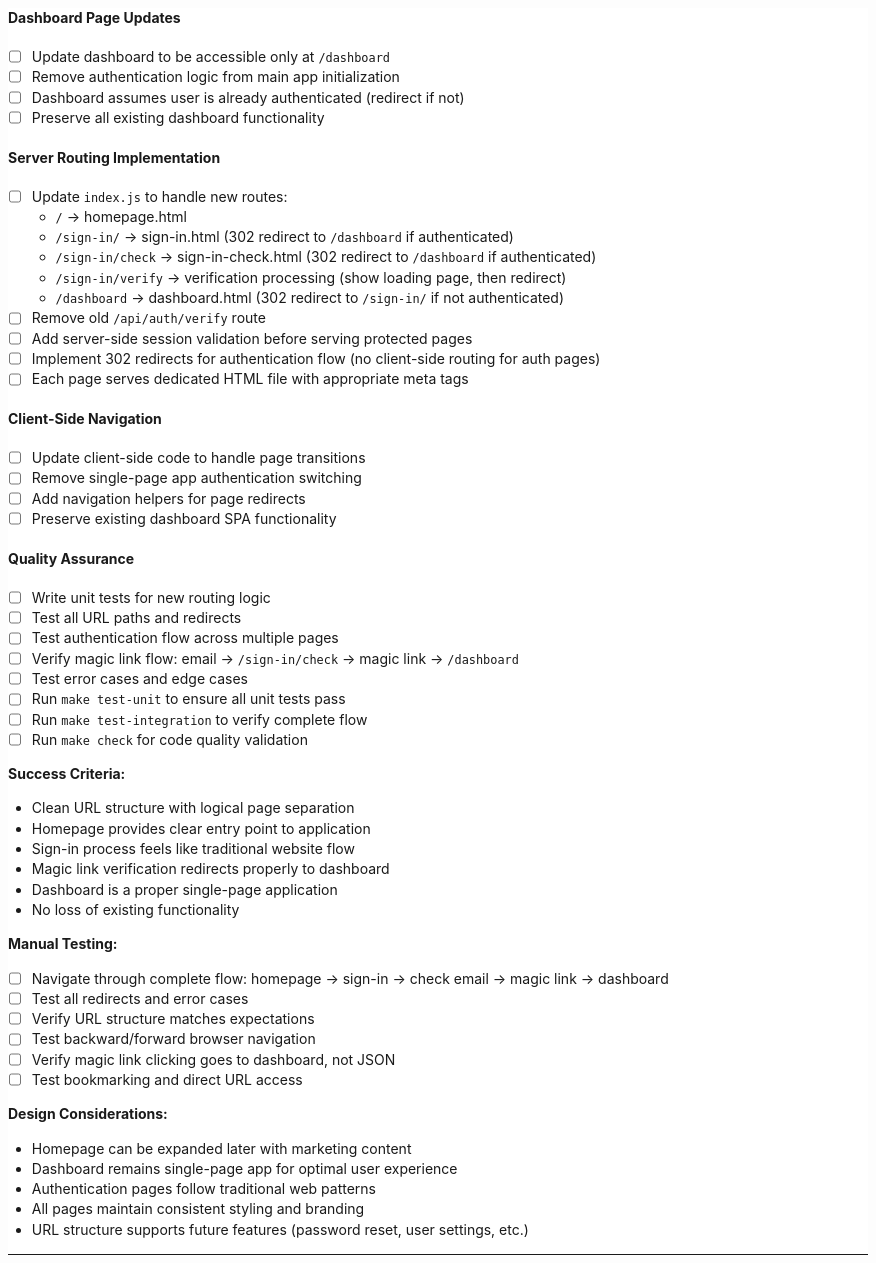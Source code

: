 #### Dashboard Page Updates
- [ ] Update dashboard to be accessible only at `/dashboard`
- [ ] Remove authentication logic from main app initialization
- [ ] Dashboard assumes user is already authenticated (redirect if not)
- [ ] Preserve all existing dashboard functionality

#### Server Routing Implementation
- [ ] Update `index.js` to handle new routes:
  - `/` → homepage.html
  - `/sign-in/` → sign-in.html (302 redirect to `/dashboard` if authenticated)
  - `/sign-in/check` → sign-in-check.html (302 redirect to `/dashboard` if authenticated)
  - `/sign-in/verify` → verification processing (show loading page, then redirect)
  - `/dashboard` → dashboard.html (302 redirect to `/sign-in/` if not authenticated)
- [ ] Remove old `/api/auth/verify` route
- [ ] Add server-side session validation before serving protected pages
- [ ] Implement 302 redirects for authentication flow (no client-side routing for auth pages)
- [ ] Each page serves dedicated HTML file with appropriate meta tags

#### Client-Side Navigation
- [ ] Update client-side code to handle page transitions
- [ ] Remove single-page app authentication switching
- [ ] Add navigation helpers for page redirects
- [ ] Preserve existing dashboard SPA functionality

#### Quality Assurance
- [ ] Write unit tests for new routing logic
- [ ] Test all URL paths and redirects
- [ ] Test authentication flow across multiple pages
- [ ] Verify magic link flow: email → `/sign-in/check` → magic link → `/dashboard`
- [ ] Test error cases and edge cases
- [ ] Run `make test-unit` to ensure all unit tests pass
- [ ] Run `make test-integration` to verify complete flow
- [ ] Run `make check` for code quality validation

**Success Criteria:**
- Clean URL structure with logical page separation
- Homepage provides clear entry point to application
- Sign-in process feels like traditional website flow
- Magic link verification redirects properly to dashboard
- Dashboard is a proper single-page application
- No loss of existing functionality

**Manual Testing:**
- [ ] Navigate through complete flow: homepage → sign-in → check email → magic link → dashboard
- [ ] Test all redirects and error cases
- [ ] Verify URL structure matches expectations
- [ ] Test backward/forward browser navigation
- [ ] Verify magic link clicking goes to dashboard, not JSON
- [ ] Test bookmarking and direct URL access

**Design Considerations:**
- Homepage can be expanded later with marketing content
- Dashboard remains single-page app for optimal user experience
- Authentication pages follow traditional web patterns
- All pages maintain consistent styling and branding
- URL structure supports future features (password reset, user settings, etc.)

---